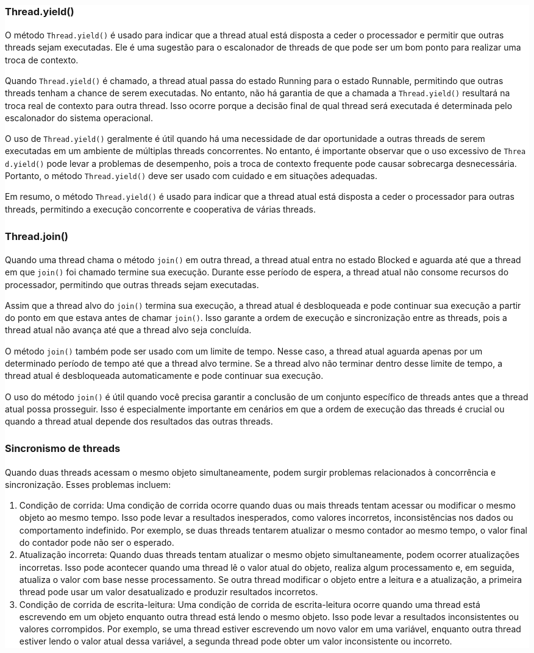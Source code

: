 ### Thread.yield()

O método `Thread.yield()` é usado para indicar que a thread atual está disposta a ceder o processador e permitir que outras threads sejam executadas. Ele é uma sugestão para o escalonador de threads de que pode ser um bom ponto para realizar uma troca de contexto.

Quando `Thread.yield()` é chamado, a thread atual passa do estado Running para o estado Runnable, permitindo que outras threads tenham a chance de serem executadas. No entanto, não há garantia de que a chamada a `Thread.yield()` resultará na troca real de contexto para outra thread. Isso ocorre porque a decisão final de qual thread será executada é determinada pelo escalonador do sistema operacional.

O uso de `Thread.yield()` geralmente é útil quando há uma necessidade de dar oportunidade a outras threads de serem executadas em um ambiente de múltiplas threads concorrentes. No entanto, é importante observar que o uso excessivo de `Thread.yield()` pode levar a problemas de desempenho, pois a troca de contexto frequente pode causar sobrecarga desnecessária. Portanto, o método `Thread.yield()` deve ser usado com cuidado e em situações adequadas.

Em resumo, o método `Thread.yield()` é usado para indicar que a thread atual está disposta a ceder o processador para outras threads, permitindo a execução concorrente e cooperativa de várias threads.

### Thread.join()

Quando uma thread chama o método `join()` em outra thread, a thread atual entra no estado Blocked e aguarda até que a thread em que `join()` foi chamado termine sua execução. Durante esse período de espera, a thread atual não consome recursos do processador, permitindo que outras threads sejam executadas.

Assim que a thread alvo do `join()` termina sua execução, a thread atual é desbloqueada e pode continuar sua execução a partir do ponto em que estava antes de chamar `join()`. Isso garante a ordem de execução e sincronização entre as threads, pois a thread atual não avança até que a thread alvo seja concluída.

O método `join()` também pode ser usado com um limite de tempo. Nesse caso, a thread atual aguarda apenas por um determinado período de tempo até que a thread alvo termine. Se a thread alvo não terminar dentro desse limite de tempo, a thread atual é desbloqueada automaticamente e pode continuar sua execução.

O uso do método `join()` é útil quando você precisa garantir a conclusão de um conjunto específico de threads antes que a thread atual possa prosseguir. Isso é especialmente importante em cenários em que a ordem de execução das threads é crucial ou quando a thread atual depende dos resultados das outras threads.

### Sincronismo de threads

Quando duas threads acessam o mesmo objeto simultaneamente, podem surgir problemas relacionados à concorrência e sincronização. Esses problemas incluem:

1. Condição de corrida: Uma condição de corrida ocorre quando duas ou mais threads tentam acessar ou modificar o mesmo objeto ao mesmo tempo. Isso pode levar a resultados inesperados, como valores incorretos, inconsistências nos dados ou comportamento indefinido. Por exemplo, se duas threads tentarem atualizar o mesmo contador ao mesmo tempo, o valor final do contador pode não ser o esperado.
2. Atualização incorreta: Quando duas threads tentam atualizar o mesmo objeto simultaneamente, podem ocorrer atualizações incorretas. Isso pode acontecer quando uma thread lê o valor atual do objeto, realiza algum processamento e, em seguida, atualiza o valor com base nesse processamento. Se outra thread modificar o objeto entre a leitura e a atualização, a primeira thread pode usar um valor desatualizado e produzir resultados incorretos.
3. Condição de corrida de escrita-leitura: Uma condição de corrida de escrita-leitura ocorre quando uma thread está escrevendo em um objeto enquanto outra thread está lendo o mesmo objeto. Isso pode levar a resultados inconsistentes ou valores corrompidos. Por exemplo, se uma thread estiver escrevendo um novo valor em uma variável, enquanto outra thread estiver lendo o valor atual dessa variável, a segunda thread pode obter um valor inconsistente ou incorreto.